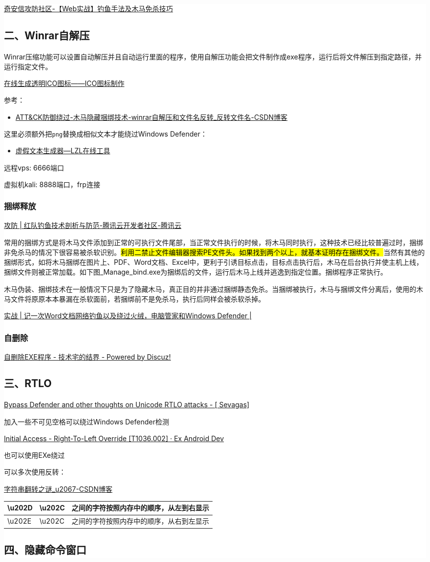 [奇安信攻防社区-【Web实战】钓鱼手法及木马免杀技巧](https://forum.butian.net/share/2532)

## 二、Winrar自解压

Winrar压缩功能可以设置自动解压并且自动运行里面的程序，使用自解压功能会把文件制作成exe程序，运行后将文件解压到指定路径，并运行指定文件。

[在线生成透明ICO图标——ICO图标制作](https://www.ico51.cn/)

参考：

- [ATT&CK防御绕过-木马隐藏捆绑技术-winrar自解压和文件名反转_反转文件名-CSDN博客](https://blog.csdn.net/u013797594/article/details/124671389)

这里必须额外把`png`替换成相似文本才能绕过Windows Defender：

- [虚假文本生成器—LZL在线工具](https://www.lzltool.com/Toolkit/GenerateFakeText)

远程vps: 6666端口

虚拟机kali: 8888端口，frp连接

### 捆绑释放

[攻防 | 红队钓鱼技术剖析与防范-腾讯云开发者社区-腾讯云](https://cloud.tencent.com/developer/article/2333003)

常用的捆绑方式是将木马文件添加到正常的可执行文件尾部，当正常文件执行的时候，将木马同时执行，这种技术已经比较普遍过时，捆绑非免杀马的情况下很容易被杀软识别。<mark>利用二禁止文件编辑器搜索PE文件头。如果找到两个以上，就基本证明存在捆绑文件。</mark>当然有其他的捆绑形式，如将木马捆绑在图片上、PDF、Word文档、Excel中，更利于引诱目标点击，目标点击执行后，木马在后台执行并使主机上线，捆绑文件则被正常加载。如下图_Manage_bind.exe为捆绑后的文件，运行后木马上线并逃逸到指定位置。捆绑程序正常执行。

木马伪装、捆绑技术在一般情况下只是为了隐藏木马，真正目的并非通过捆绑静态免杀。当捆绑被执行，木马与捆绑文件分离后，使用的木马文件将原原本本暴漏在杀软面前，若捆绑前不是免杀马，执行后同样会被杀软杀掉。

[实战 | 记一次Word文档网络钓鱼以及绕过火绒，电脑管家和Windows Defender |](https://www.moonsec.com/7811.html)

### 自删除

[自删除EXE程序 - 技术宅的结界 - Powered by Discuz!](https://www.0xaa55.com/thread-16863-1-1.html)

## 三、RTLO

[Bypass Defender and other thoughts on Unicode RTLO attacks - [ Sevagas]](https://blog.sevagas.com/?Bypass-Defender-and-other-thoughts-on-Unicode-RTLO-attacks)

加入一些不可见空格可以绕过Windows Defender检测

[Initial Access - Right-To-Left Override [T1036.002] · Ex Android Dev](https://www.exandroid.dev/2022/03/21/initial-access-right-to-left-override-t1036002/)

也可以使用EXe绕过

可以多次使用反转：

[字符串翻转之谜_u2067-CSDN博客](https://blog.csdn.net/a_void/article/details/106383456)

| \u202D | \u202C | 之间的字符按照内存中的顺序，从左到右显示 |
| ------ | ------ | ---------------------------------------- |
| \u202E | \u202C | 之间的字符按照内存中的顺序，从右到左显示 |

## 四、隐藏命令窗口
